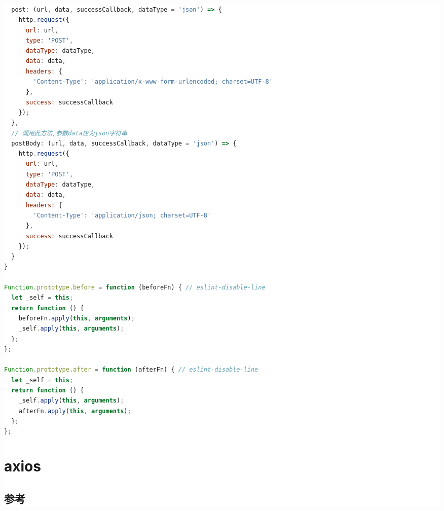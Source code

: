 ```javascript
  post: (url, data, successCallback, dataType = 'json') => {
    http.request({
      url: url,
      type: 'POST',
      dataType: dataType,
      data: data,
      headers: {
        'Content-Type': 'application/x-www-form-urlencoded; charset=UTF-8'
      },
      success: successCallback
    });
  },
  // 调用此方法,参数data应为json字符串
  postBody: (url, data, successCallback, dataType = 'json') => {
    http.request({
      url: url,
      type: 'POST',
      dataType: dataType,
      data: data,
      headers: {
        'Content-Type': 'application/json; charset=UTF-8'
      },
      success: successCallback
    });
  }
}

Function.prototype.before = function (beforeFn) { // eslint-disable-line
  let _self = this;
  return function () {
    beforeFn.apply(this, arguments);
    _self.apply(this, arguments);
  };
};

Function.prototype.after = function (afterFn) { // eslint-disable-line
  let _self = this;
  return function () {
    _self.apply(this, arguments);
    afterFn.apply(this, arguments);
  };
};
```



# axios

## 参考

